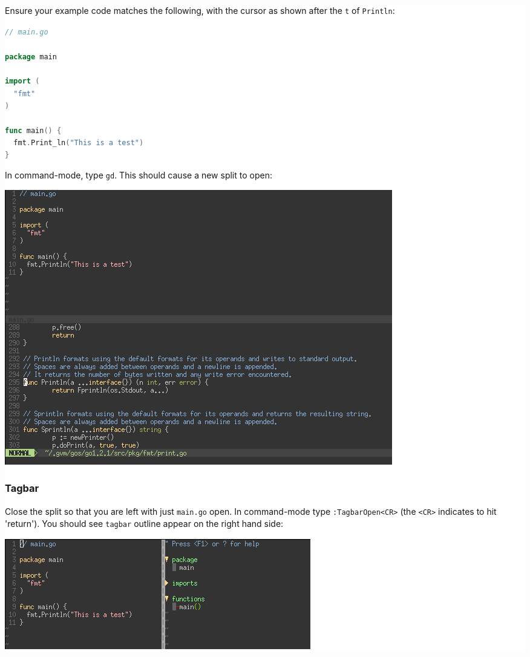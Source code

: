 Ensure your example code matches the following, with the cursor as shown after the `t` of `Println`:

```go
// main.go

package main

import (
  "fmt"
)

func main() {
  fmt.Print_ln("This is a test")
}
```

In command-mode, type `gd`. This should cause a new split to open:

![Vim godef screenshot](/images/2014-03-03-vim-godef.png "Vim godef screenshot")

### Tagbar

Close the split so that you are left with just `main.go` open. In command-mode type `:TagbarOpen<CR>` (the `<CR>` indicates
to hit 'return'). You should see `tagbar` outline appear on the right hand side:

![Vim tagbar screenshot](/images/2014-03-03-vim-tagbar.png "Vim tagbar screenshot")
